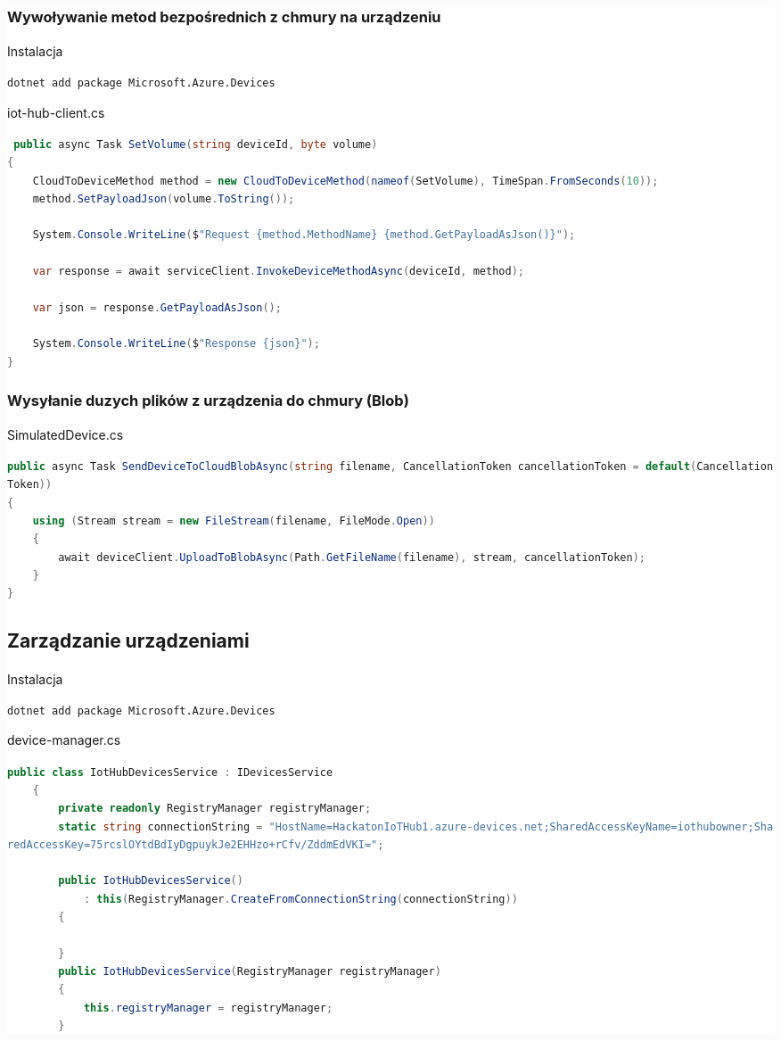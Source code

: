 ### Wywoływanie metod bezpośrednich z chmury na urządzeniu 

Instalacja
~~~ bash
dotnet add package Microsoft.Azure.Devices
~~~

iot-hub-client.cs
~~~ csharp
 public async Task SetVolume(string deviceId, byte volume)
{ 
    CloudToDeviceMethod method = new CloudToDeviceMethod(nameof(SetVolume), TimeSpan.FromSeconds(10));
    method.SetPayloadJson(volume.ToString());

    System.Console.WriteLine($"Request {method.MethodName} {method.GetPayloadAsJson()}");

    var response = await serviceClient.InvokeDeviceMethodAsync(deviceId, method);
    
    var json = response.GetPayloadAsJson();

    System.Console.WriteLine($"Response {json}");
}
~~~

### Wysyłanie duzych plików z urządzenia do chmury (Blob)

SimulatedDevice.cs
~~~ csharp
public async Task SendDeviceToCloudBlobAsync(string filename, CancellationToken cancellationToken = default(CancellationToken))
{ 
    using (Stream stream = new FileStream(filename, FileMode.Open))
    {
        await deviceClient.UploadToBlobAsync(Path.GetFileName(filename), stream, cancellationToken);
    }
}
~~~


## Zarządzanie urządzeniami

Instalacja
~~~ bash
dotnet add package Microsoft.Azure.Devices
~~~

device-manager.cs

~~~ csharp
public class IotHubDevicesService : IDevicesService
    {
        private readonly RegistryManager registryManager;
        static string connectionString = "HostName=HackatonIoTHub1.azure-devices.net;SharedAccessKeyName=iothubowner;SharedAccessKey=75rcslOYtdBdIyDgpuykJe2EHHzo+rCfv/ZddmEdVKI=";

        public IotHubDevicesService()
            : this(RegistryManager.CreateFromConnectionString(connectionString))
        {
                    
        }
        public IotHubDevicesService(RegistryManager registryManager)
        {
            this.registryManager = registryManager;
        }

~~~